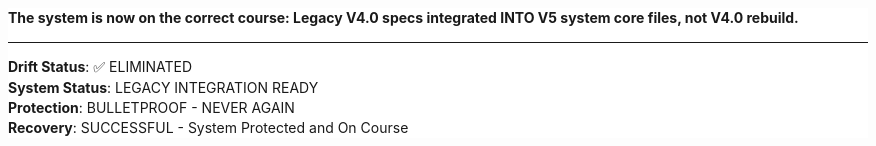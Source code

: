 **The system is now on the correct course: Legacy V4.0 specs integrated INTO V5 system core files, not V4.0 rebuild.**

---

**Drift Status**: ✅ ELIMINATED  
**System Status**: LEGACY INTEGRATION READY  
**Protection**: BULLETPROOF - NEVER AGAIN  
**Recovery**: SUCCESSFUL - System Protected and On Course
